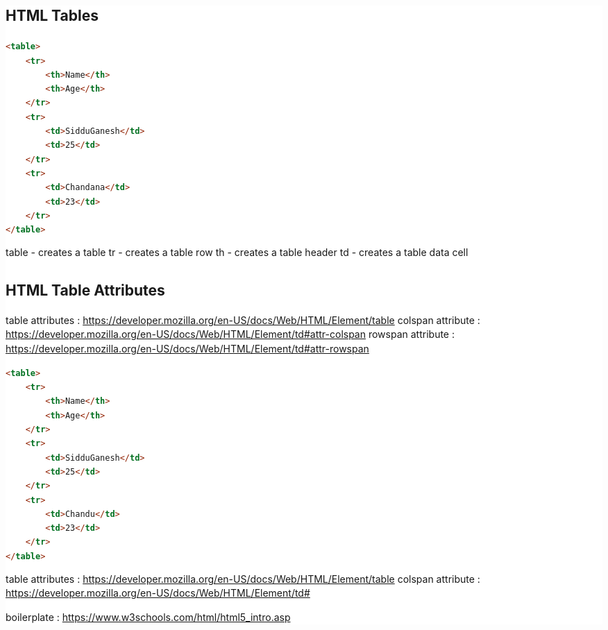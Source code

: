 ## HTML Tables
```html
<table>
    <tr>
        <th>Name</th>
        <th>Age</th>
    </tr>
    <tr>
        <td>SidduGanesh</td>
        <td>25</td>
    </tr>
    <tr>
        <td>Chandana</td>
        <td>23</td>
    </tr>
</table>
```
table - creates a table
tr - creates a table row
th - creates a table header
td - creates a table data cell

## HTML Table Attributes
table attributes : https://developer.mozilla.org/en-US/docs/Web/HTML/Element/table
colspan attribute : https://developer.mozilla.org/en-US/docs/Web/HTML/Element/td#attr-colspan
rowspan attribute : https://developer.mozilla.org/en-US/docs/Web/HTML/Element/td#attr-rowspan
```html
<table>
    <tr>
        <th>Name</th>
        <th>Age</th>
    </tr>
    <tr>
        <td>SidduGanesh</td>
        <td>25</td>
    </tr>
    <tr>
        <td>Chandu</td>
        <td>23</td>
    </tr>
</table>
```
table attributes : https://developer.mozilla.org/en-US/docs/Web/HTML/Element/table
colspan attribute : https://developer.mozilla.org/en-US/docs/Web/HTML/Element/td#

boilerplate : https://www.w3schools.com/html/html5_intro.asp